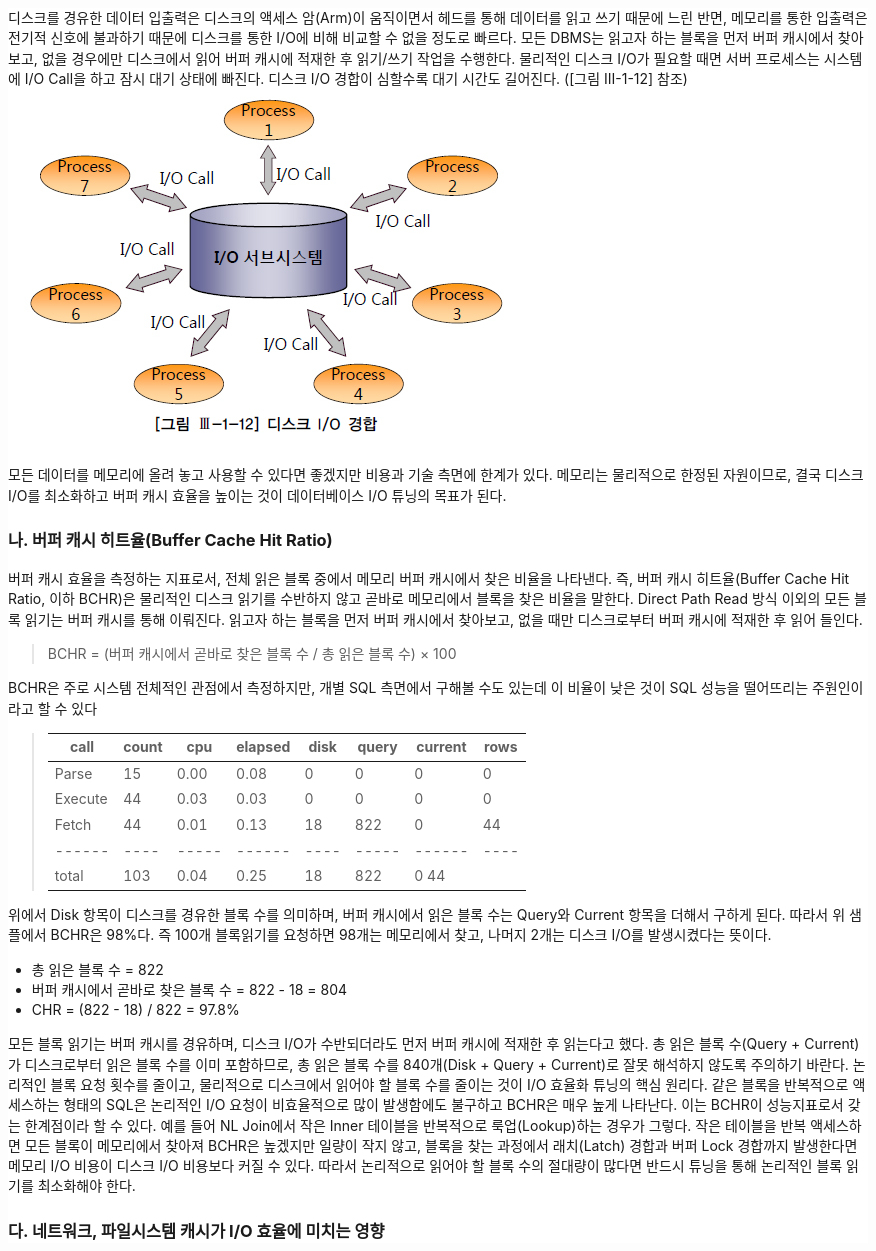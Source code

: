 디스크를 경유한 데이터 입출력은 디스크의 액세스 암(Arm)이 움직이면서 헤드를 통해 데이터를 읽고 쓰기 때문에 느린 반면, 메모리를 통한 입출력은 전기적 신호에 불과하기 때문에 디스크를 통한 I/O에 비해 비교할 수 없을 정도로 빠르다. 모든 DBMS는 읽고자 하는 블록을 먼저 버퍼 캐시에서 찾아보고, 없을 경우에만 디스크에서 읽어 버퍼 캐시에 적재한 후 읽기/쓰기 작업을 수행한다. 물리적인 디스크 I/O가 필요할 때면 서버 프로세스는 시스템에 I/O Call을 하고 잠시 대기 상태에 빠진다. 디스크 I/O 경합이 심할수록 대기 시간도 길어진다. ([그림 Ⅲ-1-12] 참조)<br>
<img src="./images_files/SQL_272.jpg" alt="sql가이드"><br>

모든 데이터를 메모리에 올려 놓고 사용할 수 있다면 좋겠지만 비용과 기술 측면에 한계가 있다. 메모리는 물리적으로 한정된 자원이므로, 결국 디스크 I/O를 최소화하고 버퍼 캐시 효율을 높이는 것이 데이터베이스 I/O 튜닝의 목표가 된다.<br>
### 나. 버퍼 캐시 히트율(Buffer Cache Hit Ratio)<br>

버퍼 캐시 효율을 측정하는 지표로서, 전체 읽은 블록 중에서 메모리 버퍼 캐시에서 찾은 비율을 나타낸다. 즉, 버퍼 캐시 히트율(Buffer Cache Hit Ratio, 이하 BCHR)은 물리적인 디스크 읽기를 수반하지 않고 곧바로 메모리에서 블록을 찾은 비율을 말한다. Direct Path Read 방식 이외의 모든 블록 읽기는 버퍼 캐시를 통해 이뤄진다. 읽고자 하는 블록을 먼저 버퍼 캐시에서 찾아보고, 없을 때만 디스크로부터 버퍼 캐시에 적재한 후 읽어 들인다.
>BCHR = (버퍼 캐시에서 곧바로 찾은 블록 수 / 총 읽은 블록 수) × 100<br>

BCHR은 주로 시스템 전체적인 관점에서 측정하지만, 개별 SQL 측면에서 구해볼 수도 있는데 이 비율이 낮은 것이 SQL 성능을 떨어뜨리는 주원인이라고 할 수 있다
>
> |call |count |cpu |elapsed |disk |query |current |rows|
> |------|----|-----|------|----|-----|------|----|
> |Parse |15 |0.00 |0.08 |0 |0 |0 |0|
> |Execute |44 |0.03 |0.03 |0 |0 |0 |0|
> |Fetch |44 |0.01 |0.13 |18 |822 |0 |44|
> |------|----|-----|------|----|-----|------|----|
> |total |103 |0.04 |0.25 |18 |822 |0 44|
>

위에서 Disk 항목이 디스크를 경유한 블록 수를 의미하며, 버퍼 캐시에서 읽은 블록 수는 Query와 Current 항목을 더해서 구하게 된다. 따라서 위 샘플에서 BCHR은 98%다. 즉 100개 블록읽기를 요청하면 98개는 메모리에서 찾고, 나머지 2개는 디스크 I/O를 발생시켰다는 뜻이다.<br>

* 총 읽은 블록 수 = 822<br>
* 버퍼 캐시에서 곧바로 찾은 블록 수 = 822 - 18 = 804<br>
* CHR = (822 - 18) / 822 = 97.8%<br>

모든 블록 읽기는 버퍼 캐시를 경유하며, 디스크 I/O가 수반되더라도 먼저 버퍼 캐시에 적재한 후 읽는다고 했다. 총 읽은 블록 수(Query + Current)가 디스크로부터 읽은 블록 수를 이미 포함하므로, 총 읽은 블록 수를 840개(Disk + Query + Current)로 잘못 해석하지 않도록 주의하기 바란다. 논리적인 블록 요청 횟수를 줄이고, 물리적으로 디스크에서 읽어야 할 블록 수를 줄이는 것이 I/O 효율화 튜닝의 핵심 원리다. 같은 블록을 반복적으로 액세스하는 형태의 SQL은 논리적인 I/O 요청이 비효율적으로 많이 발생함에도 불구하고 BCHR은 매우 높게 나타난다. 이는 BCHR이 성능지표로서 갖는 한계점이라 할 수 있다. 예를 들어 NL Join에서 작은 Inner 테이블을 반복적으로 룩업(Lookup)하는 경우가 그렇다. 작은 테이블을 반복 액세스하면 모든 블록이 메모리에서 찾아져 BCHR은 높겠지만 일량이 작지 않고, 블록을 찾는 과정에서 래치(Latch) 경합과 버퍼 Lock 경합까지 발생한다면 메모리 I/O 비용이 디스크 I/O 비용보다 커질 수 있다. 따라서 논리적으로 읽어야 할 블록 수의 절대량이 많다면 반드시 튜닝을 통해 논리적인 블록 읽기를 최소화해야 한다.<br>
### 다. 네트워크, 파일시스템 캐시가 I/O 효율에 미치는 영향<br>
